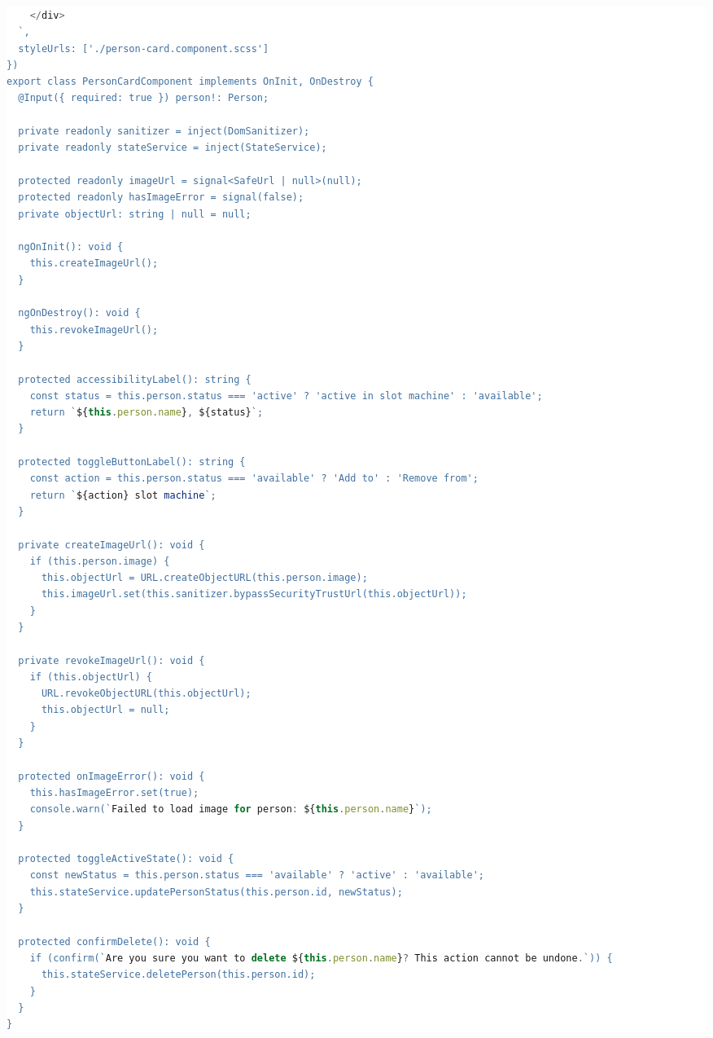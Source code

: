 ```typescript
    </div>
  `,
  styleUrls: ['./person-card.component.scss']
})
export class PersonCardComponent implements OnInit, OnDestroy {
  @Input({ required: true }) person!: Person;

  private readonly sanitizer = inject(DomSanitizer);
  private readonly stateService = inject(StateService);
  
  protected readonly imageUrl = signal<SafeUrl | null>(null);
  protected readonly hasImageError = signal(false);
  private objectUrl: string | null = null;

  ngOnInit(): void {
    this.createImageUrl();
  }

  ngOnDestroy(): void {
    this.revokeImageUrl();
  }

  protected accessibilityLabel(): string {
    const status = this.person.status === 'active' ? 'active in slot machine' : 'available';
    return `${this.person.name}, ${status}`;
  }

  protected toggleButtonLabel(): string {
    const action = this.person.status === 'available' ? 'Add to' : 'Remove from';
    return `${action} slot machine`;
  }

  private createImageUrl(): void {
    if (this.person.image) {
      this.objectUrl = URL.createObjectURL(this.person.image);
      this.imageUrl.set(this.sanitizer.bypassSecurityTrustUrl(this.objectUrl));
    }
  }

  private revokeImageUrl(): void {
    if (this.objectUrl) {
      URL.revokeObjectURL(this.objectUrl);
      this.objectUrl = null;
    }
  }

  protected onImageError(): void {
    this.hasImageError.set(true);
    console.warn(`Failed to load image for person: ${this.person.name}`);
  }

  protected toggleActiveState(): void {
    const newStatus = this.person.status === 'available' ? 'active' : 'available';
    this.stateService.updatePersonStatus(this.person.id, newStatus);
  }

  protected confirmDelete(): void {
    if (confirm(`Are you sure you want to delete ${this.person.name}? This action cannot be undone.`)) {
      this.stateService.deletePerson(this.person.id);
    }
  }
}
```